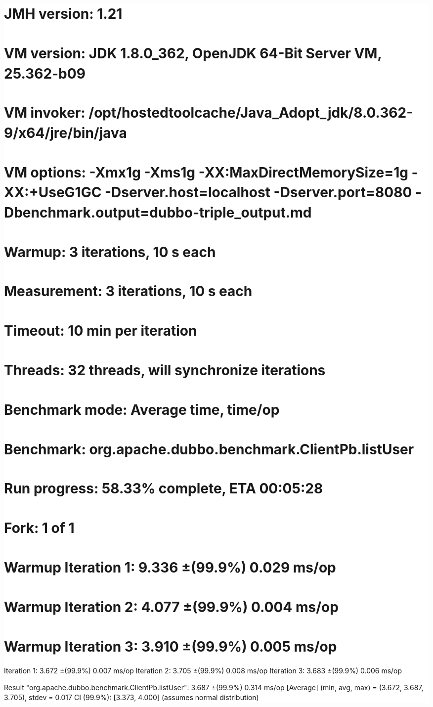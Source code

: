 
# JMH version: 1.21
# VM version: JDK 1.8.0_362, OpenJDK 64-Bit Server VM, 25.362-b09
# VM invoker: /opt/hostedtoolcache/Java_Adopt_jdk/8.0.362-9/x64/jre/bin/java
# VM options: -Xmx1g -Xms1g -XX:MaxDirectMemorySize=1g -XX:+UseG1GC -Dserver.host=localhost -Dserver.port=8080 -Dbenchmark.output=dubbo-triple_output.md
# Warmup: 3 iterations, 10 s each
# Measurement: 3 iterations, 10 s each
# Timeout: 10 min per iteration
# Threads: 32 threads, will synchronize iterations
# Benchmark mode: Average time, time/op
# Benchmark: org.apache.dubbo.benchmark.ClientPb.listUser

# Run progress: 58.33% complete, ETA 00:05:28
# Fork: 1 of 1
# Warmup Iteration   1: 9.336 ±(99.9%) 0.029 ms/op
# Warmup Iteration   2: 4.077 ±(99.9%) 0.004 ms/op
# Warmup Iteration   3: 3.910 ±(99.9%) 0.005 ms/op
Iteration   1: 3.672 ±(99.9%) 0.007 ms/op
Iteration   2: 3.705 ±(99.9%) 0.008 ms/op
Iteration   3: 3.683 ±(99.9%) 0.006 ms/op


Result "org.apache.dubbo.benchmark.ClientPb.listUser":
  3.687 ±(99.9%) 0.314 ms/op [Average]
  (min, avg, max) = (3.672, 3.687, 3.705), stdev = 0.017
  CI (99.9%): [3.373, 4.000] (assumes normal distribution)
